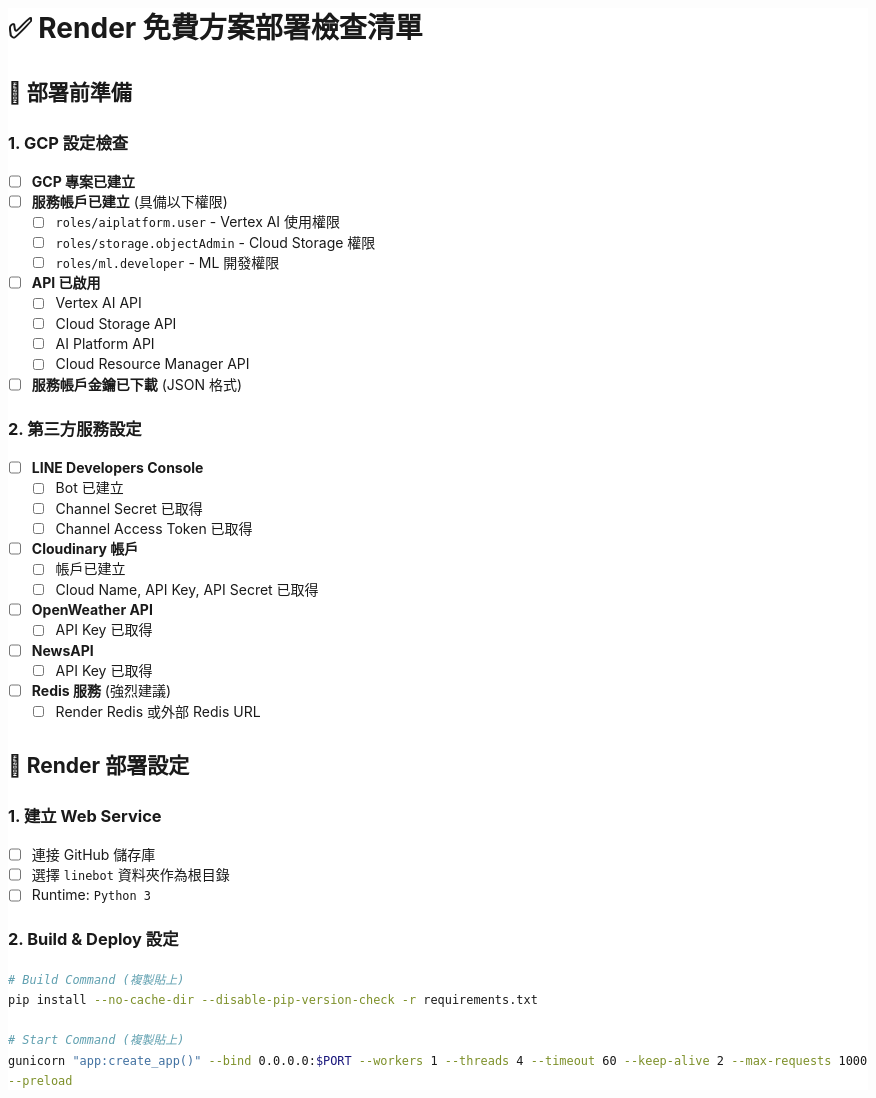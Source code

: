 # ✅ Render 免費方案部署檢查清單

## 🚀 部署前準備

### 1. **GCP 設定檢查**
- [ ] **GCP 專案已建立**
- [ ] **服務帳戶已建立** (具備以下權限)
  - [ ] `roles/aiplatform.user` - Vertex AI 使用權限
  - [ ] `roles/storage.objectAdmin` - Cloud Storage 權限
  - [ ] `roles/ml.developer` - ML 開發權限
- [ ] **API 已啟用**
  - [ ] Vertex AI API
  - [ ] Cloud Storage API
  - [ ] AI Platform API
  - [ ] Cloud Resource Manager API
- [ ] **服務帳戶金鑰已下載** (JSON 格式)

### 2. **第三方服務設定**
- [ ] **LINE Developers Console**
  - [ ] Bot 已建立
  - [ ] Channel Secret 已取得
  - [ ] Channel Access Token 已取得
- [ ] **Cloudinary 帳戶**
  - [ ] 帳戶已建立
  - [ ] Cloud Name, API Key, API Secret 已取得
- [ ] **OpenWeather API**
  - [ ] API Key 已取得
- [ ] **NewsAPI**
  - [ ] API Key 已取得
- [ ] **Redis 服務** (強烈建議)
  - [ ] Render Redis 或外部 Redis URL

## 🔧 Render 部署設定

### 1. **建立 Web Service**
- [ ] 連接 GitHub 儲存庫
- [ ] 選擇 `linebot` 資料夾作為根目錄
- [ ] Runtime: `Python 3`

### 2. **Build & Deploy 設定**
```bash
# Build Command (複製貼上)
pip install --no-cache-dir --disable-pip-version-check -r requirements.txt

# Start Command (複製貼上)
gunicorn "app:create_app()" --bind 0.0.0.0:$PORT --workers 1 --threads 4 --timeout 60 --keep-alive 2 --max-requests 1000 --preload
```
